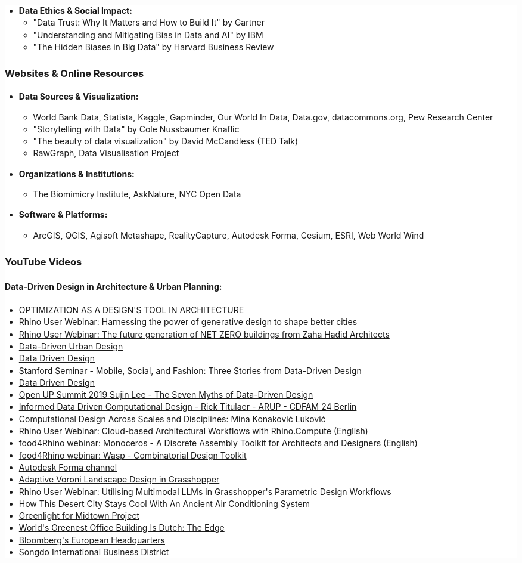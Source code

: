 *   **Data Ethics & Social Impact:**
    *   "Data Trust: Why It Matters and How to Build It" by Gartner
    *   "Understanding and Mitigating Bias in Data and AI" by IBM
    *   "The Hidden Biases in Big Data" by Harvard Business Review

### Websites & Online Resources

*   **Data Sources & Visualization:**
    *   World Bank Data, Statista, Kaggle, Gapminder, Our World In Data, Data.gov, datacommons.org, Pew Research Center
    *   "Storytelling with Data" by Cole Nussbaumer Knaflic
    *   "The beauty of data visualization" by David McCandless (TED Talk)
    *   RawGraph, Data Visualisation Project

*   **Organizations & Institutions:**
    *   The Biomimicry Institute, AskNature, NYC Open Data

*   **Software & Platforms:**
    *   ArcGIS, QGIS, Agisoft Metashape, RealityCapture, Autodesk Forma, Cesium, ESRI, Web World Wind

### YouTube Videos

#### Data-Driven Design in Architecture & Urban Planning:

*   [OPTIMIZATION AS A DESIGN'S TOOL IN ARCHITECTURE](https://www.youtube.com/watch?v=mj3-16y4I0k&ab_channel=BanafshehFahimipour)
*   [Rhino User Webinar: Harnessing the power of generative design to shape better cities](https://www.youtube.com/watch?v=S_eyhhPw7oo&ab_channel=McNeelEurope)
*   [Rhino User Webinar: The future generation of NET ZERO buildings from Zaha Hadid Architects](https://www.youtube.com/watch?v=Y5cLeAFgVQ8&ab_channel=McNeelEurope)
*   [Data-Driven Urban Design](https://www.youtube.com/watch?v=M18EZIQe8ec&ab_channel=UniversityofTechnologySydney)
*   [Data Driven Design](https://www.youtube.com/watch?v=hWpZXSb_k1A&ab_channel=ArchiDiaries)
*   [Stanford Seminar - Mobile, Social, and Fashion: Three Stories from Data-Driven Design](https://www.youtube.com/watch?v=r2kKHelhdBA&ab_channel=StanfordOnline)
*   [Data Driven Design](https://www.youtube.com/watch?v=5GZDRj72CFs&ab_channel=NYCRevitUserGroup)
*   [Open UP Summit 2019 Sujin Lee - The Seven Myths of Data-Driven Design](https://www.youtube.com/watch?v=SRit-fr7bgo&ab_channel=OpenUPSummit)
*   [Informed Data Driven Computational Design - Rick Titulaer - ARUP - CDFAM 24 Berlin](https://www.youtube.com/watch?v=ywqg6xSjQ8M&t=1s&ab_channel=CDFAM)
*   [Computational Design Across Scales and Disciplines: Mina Konaković Luković](https://www.youtube.com/watch?v=Pa4DGKqERl8&ab_channel=MITSchwarzmanCollegeofComputing)
*   [Rhino User Webinar: Cloud-based Architectural Workflows with Rhino.Compute (English)](https://www.youtube.com/watch?v=3NEYZK6rhT8&ab_channel=McNeelEurope)
*   [food4Rhino webinar: Monoceros - A Discrete Assembly Toolkit for Architects and Designers (English)](https://www.youtube.com/watch?v=8D5P4ohO_uM&ab_channel=McNeelEurope)
*   [food4Rhino webinar: Wasp - Combinatorial Design Toolkit](https://www.youtube.com/watch?v=1zXjUkvpDfw&ab_channel=McNeelEurope)
*   [Autodesk Forma channel](https://www.youtube.com/@AutodeskForma/videos)
*   [Adaptive Voroni Landscape Design in Grasshopper](https://www.youtube.com/watch?v=FogUwUhIYy0&ab_channel=3DBeast)
*   [Rhino User Webinar: Utilising Multimodal LLMs in Grasshopper's Parametric Design Workflows](https://www.youtube.com/watch?v=tbUTjJROhNc&ab_channel=McNeelEurope)
*   [How This Desert City Stays Cool With An Ancient Air Conditioning System](https://www.youtube.com/watch?v=AiiGznaH0mE&ab_channel=LeafofLife)
*   [Greenlight for Midtown Project](https://www.youtube.com/watch?v=BEFRL_NxOJg&ab_channel=NYCDOT)
*   [World's Greenest Office Building Is Dutch: The Edge](https://www.youtube.com/watch?v=JSzko-K7dzo&ab_channel=BloombergOriginals)
*   [Bloomberg's European Headquarters](https://www.youtube.com/watch?v=yCRh9NnDcSk&ab_channel=InsideBloomberg)
*   [Songdo International Business District](https://www.youtube.com/watch?v=BZ-TN1YAmrU&pp=ygUUI25ld3Nvbmdkb29yb25kb29yb24%3D)
